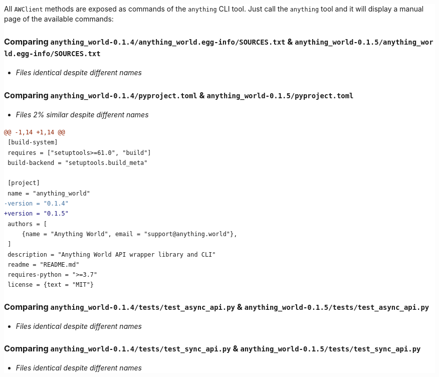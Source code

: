  All `AWClient` methods are exposed as commands of the `anything` CLI tool.
 Just call the `anything` tool and it will display a manual page of the
 available commands:
 
 ```bash
```

### Comparing `anything_world-0.1.4/anything_world.egg-info/SOURCES.txt` & `anything_world-0.1.5/anything_world.egg-info/SOURCES.txt`

 * *Files identical despite different names*

### Comparing `anything_world-0.1.4/pyproject.toml` & `anything_world-0.1.5/pyproject.toml`

 * *Files 2% similar despite different names*

```diff
@@ -1,14 +1,14 @@
 [build-system]
 requires = ["setuptools>=61.0", "build"]
 build-backend = "setuptools.build_meta"
 
 [project]
 name = "anything_world"
-version = "0.1.4"
+version = "0.1.5"
 authors = [
     {name = "Anything World", email = "support@anything.world"},
 ]
 description = "Anything World API wrapper library and CLI"
 readme = "README.md"
 requires-python = ">=3.7"
 license = {text = "MIT"}
```

### Comparing `anything_world-0.1.4/tests/test_async_api.py` & `anything_world-0.1.5/tests/test_async_api.py`

 * *Files identical despite different names*

### Comparing `anything_world-0.1.4/tests/test_sync_api.py` & `anything_world-0.1.5/tests/test_sync_api.py`

 * *Files identical despite different names*

